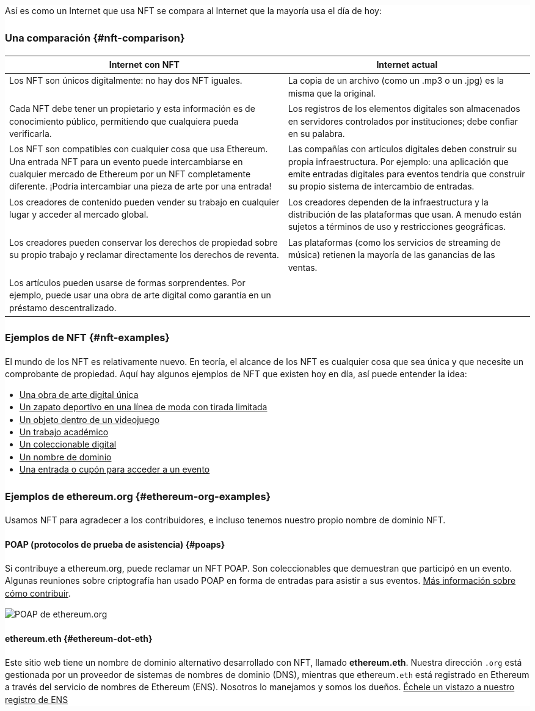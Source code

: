 Así es como un Internet que usa NFT se compara al Internet que la mayoría usa el día de hoy:

### Una comparación {#nft-comparison}

| Internet con NFT                                                                                                                                                                                                                              | Internet actual                                                                                                                                                                                                            |
| --------------------------------------------------------------------------------------------------------------------------------------------------------------------------------------------------------------------------------------------- | -------------------------------------------------------------------------------------------------------------------------------------------------------------------------------------------------------------------------- |
| Los NFT son únicos digitalmente: no hay dos NFT iguales.                                                                                                                                                                                      | La copia de un archivo (como un .mp3 o un .jpg) es la misma que la original.                                                                                                                                               |
| Cada NFT debe tener un propietario y esta información es de conocimiento público, permitiendo que cualquiera pueda verificarla.                                                                                                               | Los registros de los elementos digitales son almacenados en servidores controlados por instituciones; debe confiar en su palabra.                                                                                          |
| Los NFT son compatibles con cualquier cosa que usa Ethereum. Una entrada NFT para un evento puede intercambiarse en cualquier mercado de Ethereum por un NFT completamente diferente. ¡Podría intercambiar una pieza de arte por una entrada! | Las compañías con artículos digitales deben construir su propia infraestructura. Por ejemplo: una aplicación que emite entradas digitales para eventos tendría que construir su propio sistema de intercambio de entradas. |
| Los creadores de contenido pueden vender su trabajo en cualquier lugar y acceder al mercado global.                                                                                                                                           | Los creadores dependen de la infraestructura y la distribución de las plataformas que usan. A menudo están sujetos a términos de uso y restricciones geográficas.                                                          |
| Los creadores pueden conservar los derechos de propiedad sobre su propio trabajo y reclamar directamente los derechos de reventa.                                                                                                             | Las plataformas (como los servicios de streaming de música) retienen la mayoría de las ganancias de las ventas.                                                                                                            |
| Los artículos pueden usarse de formas sorprendentes. Por ejemplo, puede usar una obra de arte digital como garantía en un préstamo descentralizado.                                                                                           |                                                                                                                                                                                                                            |

### Ejemplos de NFT {#nft-examples}

El mundo de los NFT es relativamente nuevo. En teoría, el alcance de los NFT es cualquier cosa que sea única y que necesite un comprobante de propiedad. Aquí hay algunos ejemplos de NFT que existen hoy en día, así puede entender la idea:

- [Una obra de arte digital única](https://foundation.app/artworks)
- [Un zapato deportivo en una línea de moda con tirada limitada](https://www.metagrail.co/auctions/91cf83fb-3477-4155-aae8-6dcb9b853397)
- [Un objeto dentro de un videojuego](https://market.decentraland.org/)
- [Un trabajo académico](https://zora.co/0x517bab7661C315C63C6465EEd1b4248e6f7FE183/145)
- [Un coleccionable digital](https://www.larvalabs.com/cryptopunks/details/1)
- [Un nombre de dominio](https://app.ens.domains/name/ethereum.eth)
- [Una entrada o cupón para acceder a un evento](https://www.yellowheart.io/)

### Ejemplos de ethereum.org {#ethereum-org-examples}

Usamos NFT para agradecer a los contribuidores, e incluso tenemos nuestro propio nombre de dominio NFT.

#### POAP (protocolos de prueba de asistencia) {#poaps}

Si contribuye a ethereum.org, puede reclamar un NFT POAP. Son coleccionables que demuestran que participó en un evento. Algunas reuniones sobre criptografía han usado POAP en forma de entradas para asistir a sus eventos. [Más información sobre cómo contribuir](/contributing/#poap).

![POAP de ethereum.org](./poap.png)

#### ethereum.eth {#ethereum-dot-eth}

Este sitio web tiene un nombre de dominio alternativo desarrollado con NFT, llamado **ethereum.eth**. Nuestra dirección `.org` está gestionada por un proveedor de sistemas de nombres de dominio (DNS), mientras que ethereum`.eth` está registrado en Ethereum a través del servicio de nombres de Ethereum (ENS). Nosotros lo manejamos y somos los dueños. [Échele un vistazo a nuestro registro de ENS](https://app.ens.domains/name/ethereum.eth)
